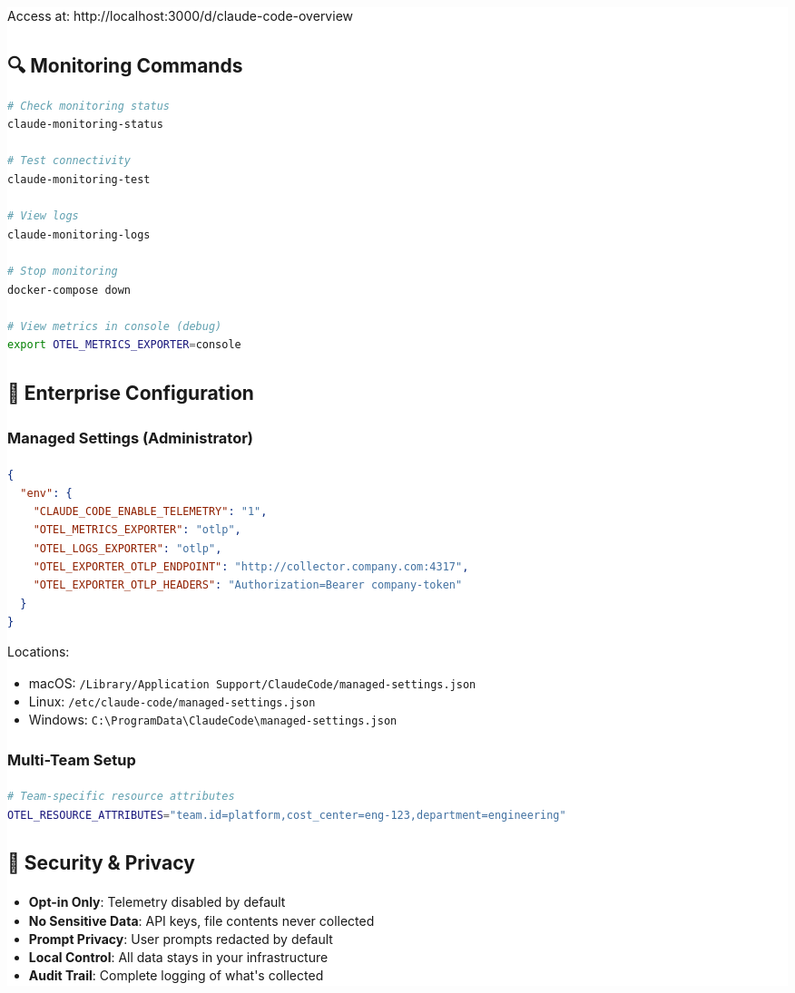 Access at: http://localhost:3000/d/claude-code-overview

## 🔍 Monitoring Commands

```bash
# Check monitoring status
claude-monitoring-status

# Test connectivity
claude-monitoring-test

# View logs
claude-monitoring-logs

# Stop monitoring
docker-compose down

# View metrics in console (debug)
export OTEL_METRICS_EXPORTER=console
```

## 🏢 Enterprise Configuration

### Managed Settings (Administrator)
```json
{
  "env": {
    "CLAUDE_CODE_ENABLE_TELEMETRY": "1",
    "OTEL_METRICS_EXPORTER": "otlp",
    "OTEL_LOGS_EXPORTER": "otlp",
    "OTEL_EXPORTER_OTLP_ENDPOINT": "http://collector.company.com:4317",
    "OTEL_EXPORTER_OTLP_HEADERS": "Authorization=Bearer company-token"
  }
}
```

Locations:
- macOS: `/Library/Application Support/ClaudeCode/managed-settings.json`
- Linux: `/etc/claude-code/managed-settings.json`
- Windows: `C:\ProgramData\ClaudeCode\managed-settings.json`

### Multi-Team Setup
```bash
# Team-specific resource attributes
OTEL_RESOURCE_ATTRIBUTES="team.id=platform,cost_center=eng-123,department=engineering"
```

## 🔐 Security & Privacy

- **Opt-in Only**: Telemetry disabled by default
- **No Sensitive Data**: API keys, file contents never collected
- **Prompt Privacy**: User prompts redacted by default
- **Local Control**: All data stays in your infrastructure
- **Audit Trail**: Complete logging of what's collected
